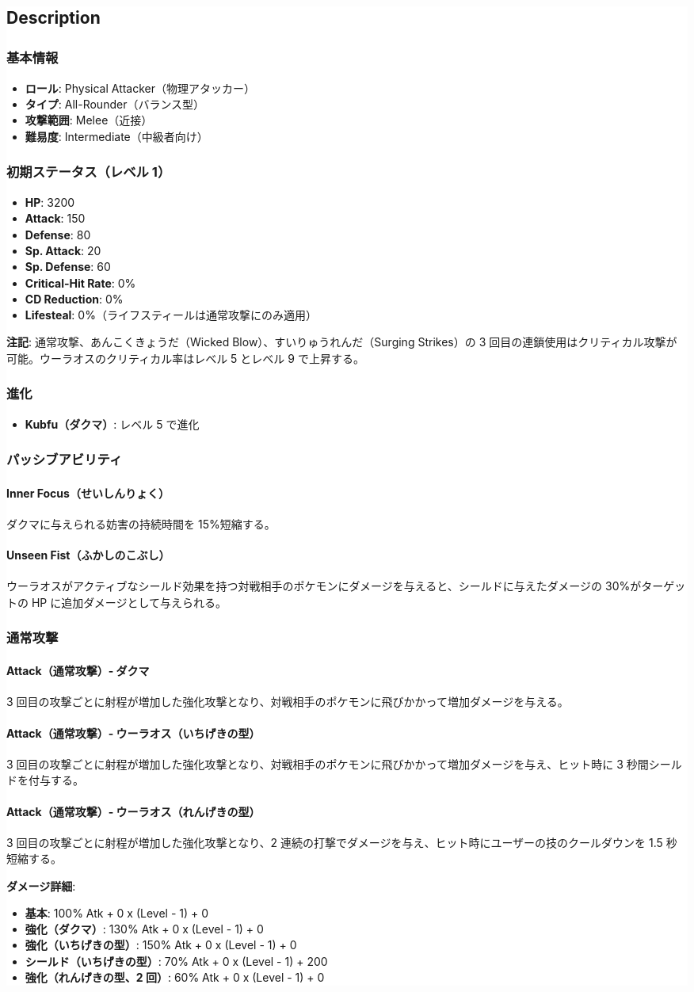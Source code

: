 ## Description

### 基本情報

- **ロール**: Physical Attacker（物理アタッカー）
- **タイプ**: All-Rounder（バランス型）
- **攻撃範囲**: Melee（近接）
- **難易度**: Intermediate（中級者向け）

### 初期ステータス（レベル 1）

- **HP**: 3200
- **Attack**: 150
- **Defense**: 80
- **Sp. Attack**: 20
- **Sp. Defense**: 60
- **Critical-Hit Rate**: 0%
- **CD Reduction**: 0%
- **Lifesteal**: 0%（ライフスティールは通常攻撃にのみ適用）

**注記**: 通常攻撃、あんこくきょうだ（Wicked Blow）、すいりゅうれんだ（Surging Strikes）の 3 回目の連鎖使用はクリティカル攻撃が可能。ウーラオスのクリティカル率はレベル 5 とレベル 9 で上昇する。

### 進化

- **Kubfu（ダクマ）**: レベル 5 で進化

### パッシブアビリティ

#### Inner Focus（せいしんりょく）

ダクマに与えられる妨害の持続時間を 15%短縮する。

#### Unseen Fist（ふかしのこぶし）

ウーラオスがアクティブなシールド効果を持つ対戦相手のポケモンにダメージを与えると、シールドに与えたダメージの 30%がターゲットの HP に追加ダメージとして与えられる。

### 通常攻撃

#### Attack（通常攻撃）- ダクマ

3 回目の攻撃ごとに射程が増加した強化攻撃となり、対戦相手のポケモンに飛びかかって増加ダメージを与える。

#### Attack（通常攻撃）- ウーラオス（いちげきの型）

3 回目の攻撃ごとに射程が増加した強化攻撃となり、対戦相手のポケモンに飛びかかって増加ダメージを与え、ヒット時に 3 秒間シールドを付与する。

#### Attack（通常攻撃）- ウーラオス（れんげきの型）

3 回目の攻撃ごとに射程が増加した強化攻撃となり、2 連続の打撃でダメージを与え、ヒット時にユーザーの技のクールダウンを 1.5 秒短縮する。

**ダメージ詳細**:

- **基本**: 100% Atk + 0 x (Level - 1) + 0
- **強化（ダクマ）**: 130% Atk + 0 x (Level - 1) + 0
- **強化（いちげきの型）**: 150% Atk + 0 x (Level - 1) + 0
- **シールド（いちげきの型）**: 70% Atk + 0 x (Level - 1) + 200
- **強化（れんげきの型、2 回）**: 60% Atk + 0 x (Level - 1) + 0
